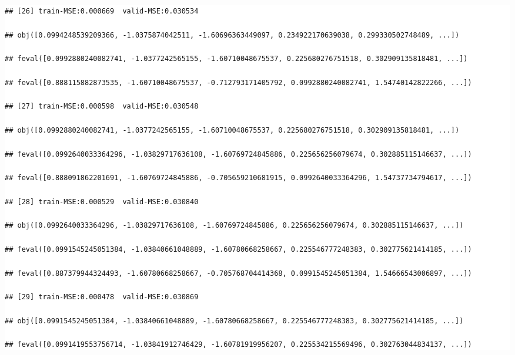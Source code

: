     ## [26] train-MSE:0.000669  valid-MSE:0.030534

    ## obj([0.0994248539209366, -1.0375874042511, -1.60696363449097, 0.234922170639038, 0.299330502748489, ...])

    ## feval([0.0992880240082741, -1.0377242565155, -1.60710048675537, 0.225680276751518, 0.302909135818481, ...])

    ## feval([0.888115882873535, -1.60710048675537, -0.712793171405792, 0.0992880240082741, 1.54740142822266, ...])

    ## [27] train-MSE:0.000598  valid-MSE:0.030548

    ## obj([0.0992880240082741, -1.0377242565155, -1.60710048675537, 0.225680276751518, 0.302909135818481, ...])

    ## feval([0.0992640033364296, -1.03829717636108, -1.60769724845886, 0.225656256079674, 0.302885115146637, ...])

    ## feval([0.888091862201691, -1.60769724845886, -0.705659210681915, 0.0992640033364296, 1.54737734794617, ...])

    ## [28] train-MSE:0.000529  valid-MSE:0.030840

    ## obj([0.0992640033364296, -1.03829717636108, -1.60769724845886, 0.225656256079674, 0.302885115146637, ...])

    ## feval([0.0991545245051384, -1.03840661048889, -1.60780668258667, 0.225546777248383, 0.302775621414185, ...])

    ## feval([0.887379944324493, -1.60780668258667, -0.705768704414368, 0.0991545245051384, 1.54666543006897, ...])

    ## [29] train-MSE:0.000478  valid-MSE:0.030869

    ## obj([0.0991545245051384, -1.03840661048889, -1.60780668258667, 0.225546777248383, 0.302775621414185, ...])

    ## feval([0.0991419553756714, -1.03841912746429, -1.60781919956207, 0.225534215569496, 0.302763044834137, ...])
